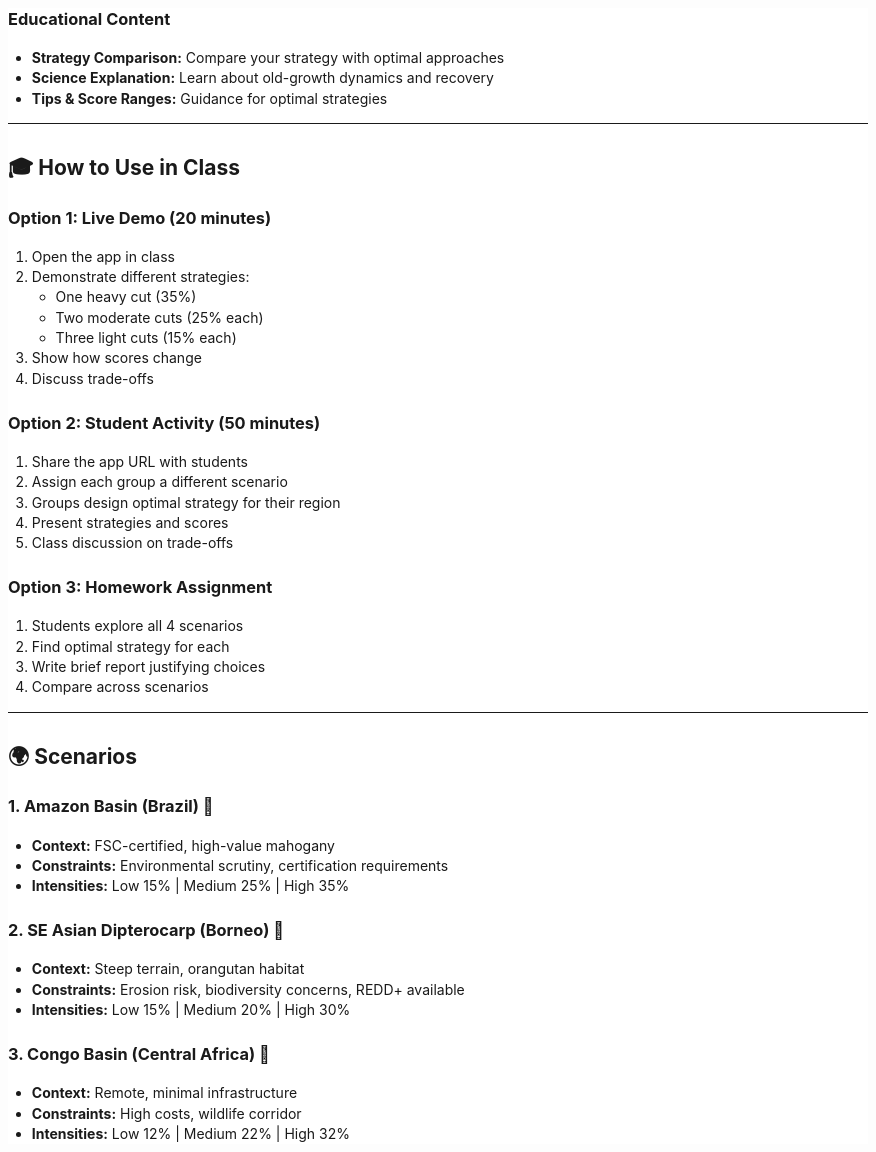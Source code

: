 ### Educational Content
- **Strategy Comparison:** Compare your strategy with optimal approaches
- **Science Explanation:** Learn about old-growth dynamics and recovery
- **Tips & Score Ranges:** Guidance for optimal strategies

---

## 🎓 How to Use in Class

### Option 1: Live Demo (20 minutes)
1. Open the app in class
2. Demonstrate different strategies:
   - One heavy cut (35%)
   - Two moderate cuts (25% each)
   - Three light cuts (15% each)
3. Show how scores change
4. Discuss trade-offs

### Option 2: Student Activity (50 minutes)
1. Share the app URL with students
2. Assign each group a different scenario
3. Groups design optimal strategy for their region
4. Present strategies and scores
5. Class discussion on trade-offs

### Option 3: Homework Assignment
1. Students explore all 4 scenarios
2. Find optimal strategy for each
3. Write brief report justifying choices
4. Compare across scenarios

---

## 🌍 Scenarios

### 1. Amazon Basin (Brazil) 🌳
- **Context:** FSC-certified, high-value mahogany
- **Constraints:** Environmental scrutiny, certification requirements
- **Intensities:** Low 15% | Medium 25% | High 35%

### 2. SE Asian Dipterocarp (Borneo) 🌴
- **Context:** Steep terrain, orangutan habitat
- **Constraints:** Erosion risk, biodiversity concerns, REDD+ available
- **Intensities:** Low 15% | Medium 20% | High 30%

### 3. Congo Basin (Central Africa) 🦍
- **Context:** Remote, minimal infrastructure
- **Constraints:** High costs, wildlife corridor
- **Intensities:** Low 12% | Medium 22% | High 32%
